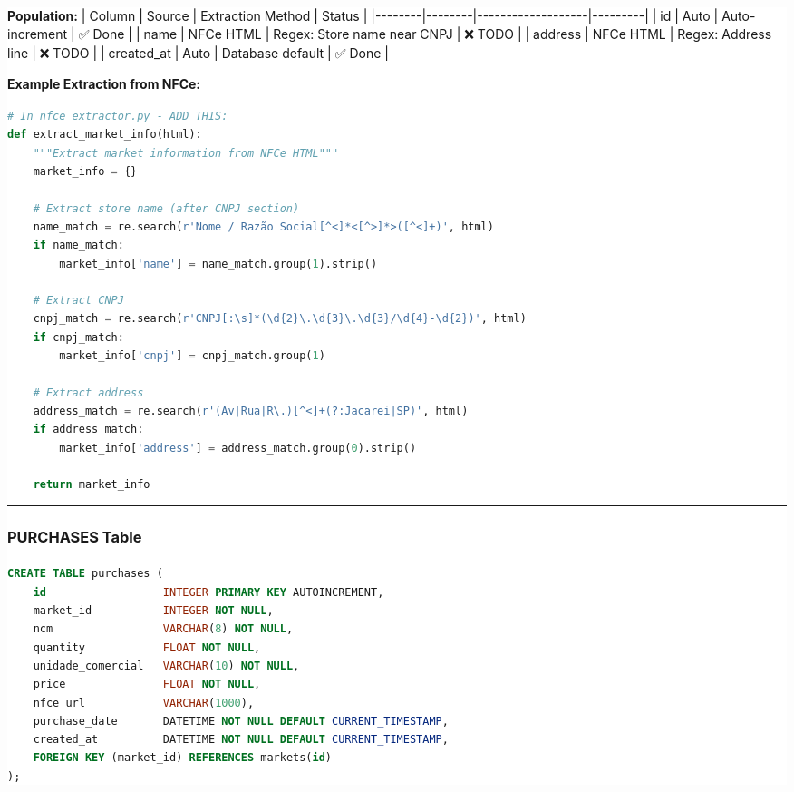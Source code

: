**Population:**
| Column | Source | Extraction Method | Status |
|--------|--------|-------------------|---------|
| id | Auto | Auto-increment | ✅ Done |
| name | NFCe HTML | Regex: Store name near CNPJ | ❌ TODO |
| address | NFCe HTML | Regex: Address line | ❌ TODO |
| created_at | Auto | Database default | ✅ Done |

**Example Extraction from NFCe:**
```python
# In nfce_extractor.py - ADD THIS:
def extract_market_info(html):
    """Extract market information from NFCe HTML"""
    market_info = {}
    
    # Extract store name (after CNPJ section)
    name_match = re.search(r'Nome / Razão Social[^<]*<[^>]*>([^<]+)', html)
    if name_match:
        market_info['name'] = name_match.group(1).strip()
    
    # Extract CNPJ
    cnpj_match = re.search(r'CNPJ[:\s]*(\d{2}\.\d{3}\.\d{3}/\d{4}-\d{2})', html)
    if cnpj_match:
        market_info['cnpj'] = cnpj_match.group(1)
    
    # Extract address
    address_match = re.search(r'(Av|Rua|R\.)[^<]+(?:Jacarei|SP)', html)
    if address_match:
        market_info['address'] = address_match.group(0).strip()
    
    return market_info
```

---

### PURCHASES Table

```sql
CREATE TABLE purchases (
    id                  INTEGER PRIMARY KEY AUTOINCREMENT,
    market_id           INTEGER NOT NULL,
    ncm                 VARCHAR(8) NOT NULL,
    quantity            FLOAT NOT NULL,
    unidade_comercial   VARCHAR(10) NOT NULL,
    price               FLOAT NOT NULL,
    nfce_url            VARCHAR(1000),
    purchase_date       DATETIME NOT NULL DEFAULT CURRENT_TIMESTAMP,
    created_at          DATETIME NOT NULL DEFAULT CURRENT_TIMESTAMP,
    FOREIGN KEY (market_id) REFERENCES markets(id)
);
```
